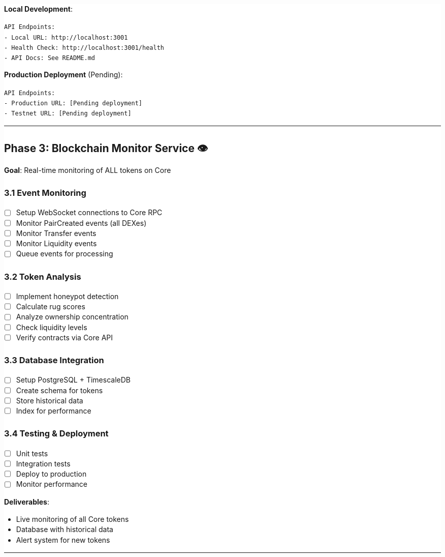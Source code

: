 **Local Development**:
```
API Endpoints:
- Local URL: http://localhost:3001
- Health Check: http://localhost:3001/health
- API Docs: See README.md
```

**Production Deployment** (Pending):
```
API Endpoints:
- Production URL: [Pending deployment]
- Testnet URL: [Pending deployment]
```

---

## Phase 3: Blockchain Monitor Service 👁️
**Goal**: Real-time monitoring of ALL tokens on Core

### 3.1 Event Monitoring
- [ ] Setup WebSocket connections to Core RPC
- [ ] Monitor PairCreated events (all DEXes)
- [ ] Monitor Transfer events
- [ ] Monitor Liquidity events
- [ ] Queue events for processing

### 3.2 Token Analysis
- [ ] Implement honeypot detection
- [ ] Calculate rug scores
- [ ] Analyze ownership concentration
- [ ] Check liquidity levels
- [ ] Verify contracts via Core API

### 3.3 Database Integration
- [ ] Setup PostgreSQL + TimescaleDB
- [ ] Create schema for tokens
- [ ] Store historical data
- [ ] Index for performance

### 3.4 Testing & Deployment
- [ ] Unit tests
- [ ] Integration tests
- [ ] Deploy to production
- [ ] Monitor performance

**Deliverables**:
- Live monitoring of all Core tokens
- Database with historical data
- Alert system for new tokens

---
